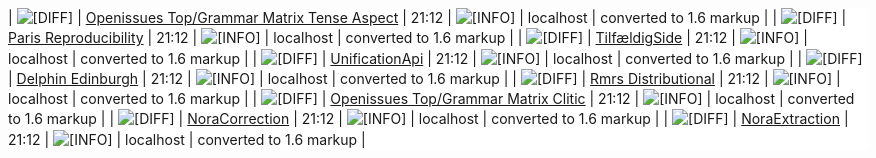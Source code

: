 | <img src="/moin_static1910/modernized/img/moin-diff.png" title="[DIFF]" width="16" height="16" alt="[DIFF]" /> | [Openissues Top/Grammar Matrix Tense Aspect](https://blog.inductorsoftware.com/docsproto/summits/OpenissuesTop_GrammarMatrixTenseAspect)                          | 21:12 | <img src="/moin_static1910/modernized/img/moin-info.png" title="[INFO]" width="16" height="16" alt="[INFO]" /> | <span title="??? @ localhost[127.0.0.1]">localhost</span>                                                                                                                           | converted to 1.6 markup                                                              |
| <img src="/moin_static1910/modernized/img/moin-diff.png" title="[DIFF]" width="16" height="16" alt="[DIFF]" /> | [Paris Reproducibility](https://blog.inductorsoftware.com/docsproto/summits/ParisReproducibility)                                                                 | 21:12 | <img src="/moin_static1910/modernized/img/moin-info.png" title="[INFO]" width="16" height="16" alt="[INFO]" /> | <span title="??? @ localhost[127.0.0.1]">localhost</span>                                                                                                                           | converted to 1.6 markup                                                              |
| <img src="/moin_static1910/modernized/img/moin-diff.png" title="[DIFF]" width="16" height="16" alt="[DIFF]" /> | [TilfældigSide](/Tilf%C3%A6ldigSide)                                                                          | 21:12 | <img src="/moin_static1910/modernized/img/moin-info.png" title="[INFO]" width="16" height="16" alt="[INFO]" /> | <span title="??? @ localhost[127.0.0.1]">localhost</span>                                                                                                                           | converted to 1.6 markup                                                              |
| <img src="/moin_static1910/modernized/img/moin-diff.png" title="[DIFF]" width="16" height="16" alt="[DIFF]" /> | [UnificationApi](https://blog.inductorsoftware.com/docsproto/missing/UnificationApi)                                                                              | 21:12 | <img src="/moin_static1910/modernized/img/moin-info.png" title="[INFO]" width="16" height="16" alt="[INFO]" /> | <span title="??? @ localhost[127.0.0.1]">localhost</span>                                                                                                                           | converted to 1.6 markup                                                              |
| <img src="/moin_static1910/modernized/img/moin-diff.png" title="[DIFF]" width="16" height="16" alt="[DIFF]" /> | [Delphin Edinburgh](https://blog.inductorsoftware.com/docsproto/missing/DelphinEdinburgh)                                                                         | 21:12 | <img src="/moin_static1910/modernized/img/moin-info.png" title="[INFO]" width="16" height="16" alt="[INFO]" /> | <span title="??? @ localhost[127.0.0.1]">localhost</span>                                                                                                                           | converted to 1.6 markup                                                              |
| <img src="/moin_static1910/modernized/img/moin-diff.png" title="[DIFF]" width="16" height="16" alt="[DIFF]" /> | [Rmrs Distributional](https://blog.inductorsoftware.com/docsproto/tools/RmrsDistributional)                                                                     | 21:12 | <img src="/moin_static1910/modernized/img/moin-info.png" title="[INFO]" width="16" height="16" alt="[INFO]" /> | <span title="??? @ localhost[127.0.0.1]">localhost</span>                                                                                                                           | converted to 1.6 markup                                                              |
| <img src="/moin_static1910/modernized/img/moin-diff.png" title="[DIFF]" width="16" height="16" alt="[DIFF]" /> | [Openissues Top/Grammar Matrix Clitic](https://blog.inductorsoftware.com/docsproto/summits/OpenissuesTop_GrammarMatrixClitic)                                     | 21:12 | <img src="/moin_static1910/modernized/img/moin-info.png" title="[INFO]" width="16" height="16" alt="[INFO]" /> | <span title="??? @ localhost[127.0.0.1]">localhost</span>                                                                                                                           | converted to 1.6 markup                                                              |
| <img src="/moin_static1910/modernized/img/moin-diff.png" title="[DIFF]" width="16" height="16" alt="[DIFF]" /> | [NoraCorrection](https://blog.inductorsoftware.com/docsproto/missing/NoraCorrection)                                                                              | 21:12 | <img src="/moin_static1910/modernized/img/moin-info.png" title="[INFO]" width="16" height="16" alt="[INFO]" /> | <span title="??? @ localhost[127.0.0.1]">localhost</span>                                                                                                                           | converted to 1.6 markup                                                              |
| <img src="/moin_static1910/modernized/img/moin-diff.png" title="[DIFF]" width="16" height="16" alt="[DIFF]" /> | [NoraExtraction](https://blog.inductorsoftware.com/docsproto/missing/NoraExtraction)                                                                              | 21:12 | <img src="/moin_static1910/modernized/img/moin-info.png" title="[INFO]" width="16" height="16" alt="[INFO]" /> | <span title="??? @ localhost[127.0.0.1]">localhost</span>                                                                                                                           | converted to 1.6 markup                                                              |
